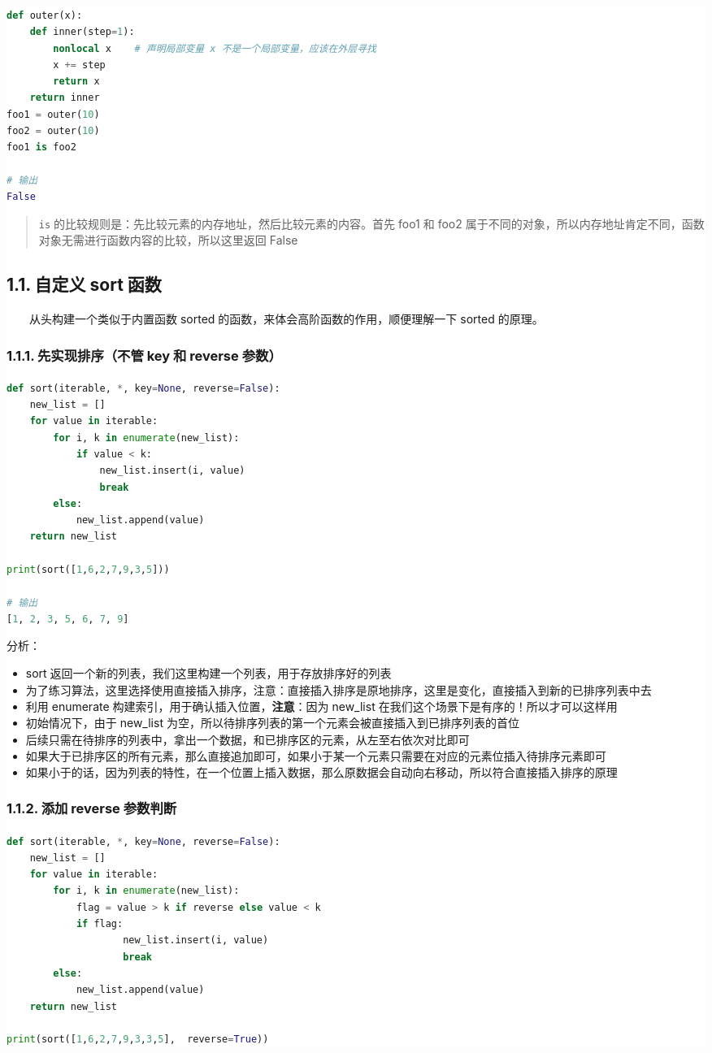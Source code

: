 ```python
def outer(x):
    def inner(step=1):
        nonlocal x    # 声明局部变量 x 不是一个局部变量，应该在外层寻找
        x += step
        return x
    return inner
foo1 = outer(10)
foo2 = outer(10)
foo1 is foo2

# 输出
False
```

> `is` 的比较规则是：先比较元素的内存地址，然后比较元素的内容。首先 foo1 和 foo2 属于不同的对象，所以内存地址肯定不同，函数对象无需进行函数内容的比较，所以这里返回 False  

## 1.1. 自定义 sort 函数
&emsp;&emsp;从头构建一个类似于内置函数 sorted 的函数，来体会高阶函数的作用，顺便理解一下 sorted 的原理。

### 1.1.1. 先实现排序（不管 key 和 reverse 参数）

```python
def sort(iterable, *, key=None, reverse=False):
    new_list = []
    for value in iterable:
        for i, k in enumerate(new_list):
            if value < k:
                new_list.insert(i, value)
                break
        else:
            new_list.append(value)
    return new_list

print(sort([1,6,2,7,9,3,5]))

# 输出
[1, 2, 3, 5, 6, 7, 9]
```

分析：
- sort 返回一个新的列表，我们这里构建一个列表，用于存放排序好的列表
- 为了练习算法，这里选择使用直接插入排序，注意：直接插入排序是原地排序，这里是变化，直接插入到新的已排序列表中去
- 利用 enumerate 构建索引，用于确认插入位置，**注意**：因为 new_list 在我们这个场景下是有序的！所以才可以这样用
- 初始情况下，由于 new_list 为空，所以待排序列表的第一个元素会被直接插入到已排序列表的首位
- 后续只需在待排序的列表中，拿出一个数据，和已排序区的元素，从左至右依次对比即可
- 如果大于已排序区的所有元素，那么直接追加即可，如果小于某一个元素只需要在对应的元素位插入待排序元素即可
- 如果小于的话，因为列表的特性，在一个位置上插入数据，那么原数据会自动向右移动，所以符合直接插入排序的原理

### 1.1.2. 添加 reverse 参数判断

```python
def sort(iterable, *, key=None, reverse=False):
    new_list = []
    for value in iterable:
        for i, k in enumerate(new_list):
            flag = value > k if reverse else value < k
            if flag:
                    new_list.insert(i, value)
                    break
        else:
            new_list.append(value)
    return new_list

print(sort([1,6,2,7,9,3,3,5],  reverse=True))
```